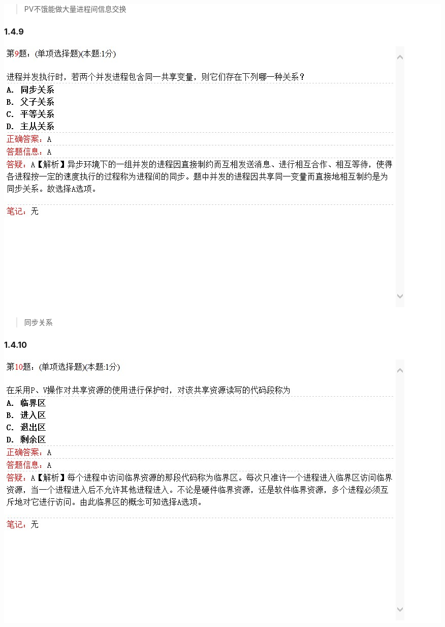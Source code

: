 > PV不饿能做大量进程间信息交换
 
### 1.4.9
![1.4.9.jpg](全国计算机等级四级嵌入式考试章节/1.4.9.jpg)

> 同步关系
 
### 1.4.10
![1.4.10.jpg](全国计算机等级四级嵌入式考试章节/1.4.10.jpg)
